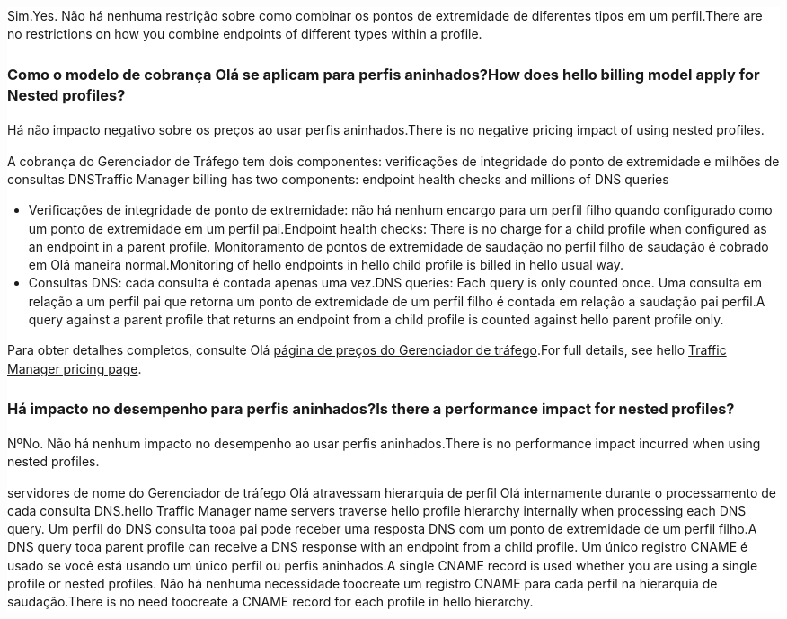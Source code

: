 <span data-ttu-id="62c82-341">Sim.</span><span class="sxs-lookup"><span data-stu-id="62c82-341">Yes.</span></span> <span data-ttu-id="62c82-342">Não há nenhuma restrição sobre como combinar os pontos de extremidade de diferentes tipos em um perfil.</span><span class="sxs-lookup"><span data-stu-id="62c82-342">There are no restrictions on how you combine endpoints of different types within a profile.</span></span>

### <a name="how-does-hello-billing-model-apply-for-nested-profiles"></a><span data-ttu-id="62c82-343">Como o modelo de cobrança Olá se aplicam para perfis aninhados?</span><span class="sxs-lookup"><span data-stu-id="62c82-343">How does hello billing model apply for Nested profiles?</span></span>

<span data-ttu-id="62c82-344">Há não impacto negativo sobre os preços ao usar perfis aninhados.</span><span class="sxs-lookup"><span data-stu-id="62c82-344">There is no negative pricing impact of using nested profiles.</span></span>

<span data-ttu-id="62c82-345">A cobrança do Gerenciador de Tráfego tem dois componentes: verificações de integridade do ponto de extremidade e milhões de consultas DNS</span><span class="sxs-lookup"><span data-stu-id="62c82-345">Traffic Manager billing has two components: endpoint health checks and millions of DNS queries</span></span>

* <span data-ttu-id="62c82-346">Verificações de integridade de ponto de extremidade: não há nenhum encargo para um perfil filho quando configurado como um ponto de extremidade em um perfil pai.</span><span class="sxs-lookup"><span data-stu-id="62c82-346">Endpoint health checks: There is no charge for a child profile when configured as an endpoint in a parent profile.</span></span> <span data-ttu-id="62c82-347">Monitoramento de pontos de extremidade de saudação no perfil filho de saudação é cobrado em Olá maneira normal.</span><span class="sxs-lookup"><span data-stu-id="62c82-347">Monitoring of hello endpoints in hello child profile is billed in hello usual way.</span></span>
* <span data-ttu-id="62c82-348">Consultas DNS: cada consulta é contada apenas uma vez.</span><span class="sxs-lookup"><span data-stu-id="62c82-348">DNS queries: Each query is only counted once.</span></span> <span data-ttu-id="62c82-349">Uma consulta em relação a um perfil pai que retorna um ponto de extremidade de um perfil filho é contada em relação a saudação pai perfil.</span><span class="sxs-lookup"><span data-stu-id="62c82-349">A query against a parent profile that returns an endpoint from a child profile is counted against hello parent profile only.</span></span>

<span data-ttu-id="62c82-350">Para obter detalhes completos, consulte Olá [página de preços do Gerenciador de tráfego](https://azure.microsoft.com/pricing/details/traffic-manager/).</span><span class="sxs-lookup"><span data-stu-id="62c82-350">For full details, see hello [Traffic Manager pricing page](https://azure.microsoft.com/pricing/details/traffic-manager/).</span></span>

### <a name="is-there-a-performance-impact-for-nested-profiles"></a><span data-ttu-id="62c82-351">Há impacto no desempenho para perfis aninhados?</span><span class="sxs-lookup"><span data-stu-id="62c82-351">Is there a performance impact for nested profiles?</span></span>

<span data-ttu-id="62c82-352">Nº</span><span class="sxs-lookup"><span data-stu-id="62c82-352">No.</span></span> <span data-ttu-id="62c82-353">Não há nenhum impacto no desempenho ao usar perfis aninhados.</span><span class="sxs-lookup"><span data-stu-id="62c82-353">There is no performance impact incurred when using nested profiles.</span></span>

<span data-ttu-id="62c82-354">servidores de nome do Gerenciador de tráfego Olá atravessam hierarquia de perfil Olá internamente durante o processamento de cada consulta DNS.</span><span class="sxs-lookup"><span data-stu-id="62c82-354">hello Traffic Manager name servers traverse hello profile hierarchy internally when processing each DNS query.</span></span> <span data-ttu-id="62c82-355">Um perfil do DNS consulta tooa pai pode receber uma resposta DNS com um ponto de extremidade de um perfil filho.</span><span class="sxs-lookup"><span data-stu-id="62c82-355">A DNS query tooa parent profile can receive a DNS response with an endpoint from a child profile.</span></span> <span data-ttu-id="62c82-356">Um único registro CNAME é usado se você está usando um único perfil ou perfis aninhados.</span><span class="sxs-lookup"><span data-stu-id="62c82-356">A single CNAME record is used whether you are using a single profile or nested profiles.</span></span> <span data-ttu-id="62c82-357">Não há nenhuma necessidade toocreate um registro CNAME para cada perfil na hierarquia de saudação.</span><span class="sxs-lookup"><span data-stu-id="62c82-357">There is no need toocreate a CNAME record for each profile in hello hierarchy.</span></span>
